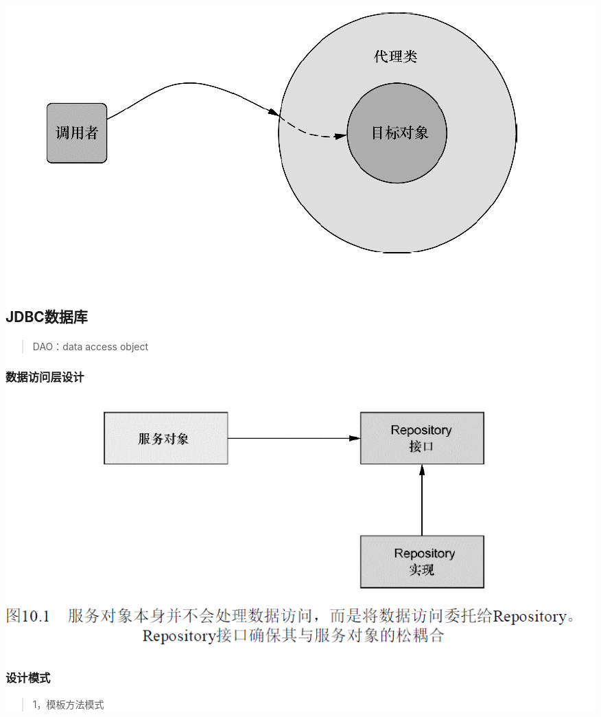 ![Alt text](./aop-proxy.png "切面与代理")


## JDBC数据库

>DAO：data access object

### 数据访问层设计
![Alt text](./data_access.png "数据访问层设计")

### 设计模式
>1，模板方法模式   
